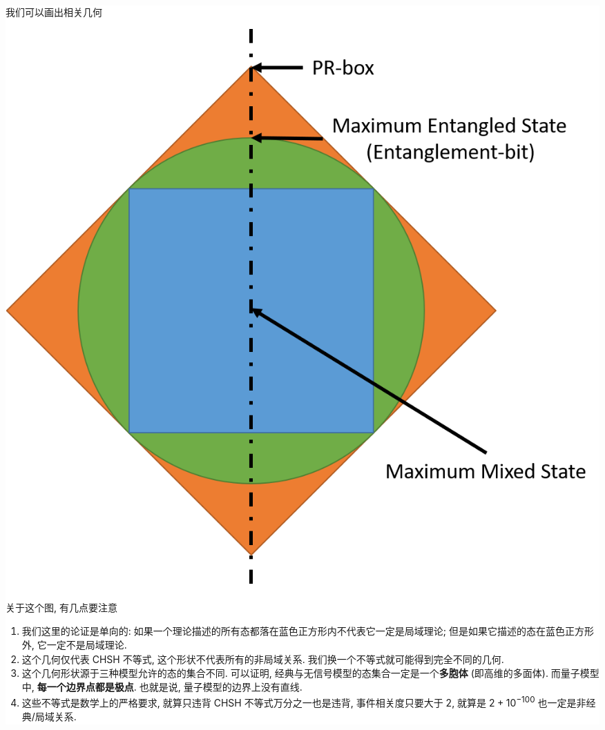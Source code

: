我们可以画出相关几何


![CHSH Geometry](../../asserts/figures/Geo_of_CHSH.png)

关于这个图, 有几点要注意

1. 我们这里的论证是单向的: 如果一个理论描述的所有态都落在蓝色正方形内不代表它一定是局域理论;
    但是如果它描述的态在蓝色正方形外, 它一定不是局域理论.
2. 这个几何仅代表 CHSH 不等式, 这个形状不代表所有的非局域关系.
    我们换一个不等式就可能得到完全不同的几何.
3. 这个几何形状源于三种模型允许的态的集合不同.
    可以证明, 经典与无信号模型的态集合一定是一个**多胞体** (即高维的多面体).
    而量子模型中, **每一个边界点都是极点**.
    也就是说, 量子模型的边界上没有直线.
3. 这些不等式是数学上的严格要求, 就算只违背 CHSH 不等式万分之一也是违背,
    事件相关度只要大于 $2$, 就算是 $2+10^{-100}$ 也一定是非经典/局域关系.
